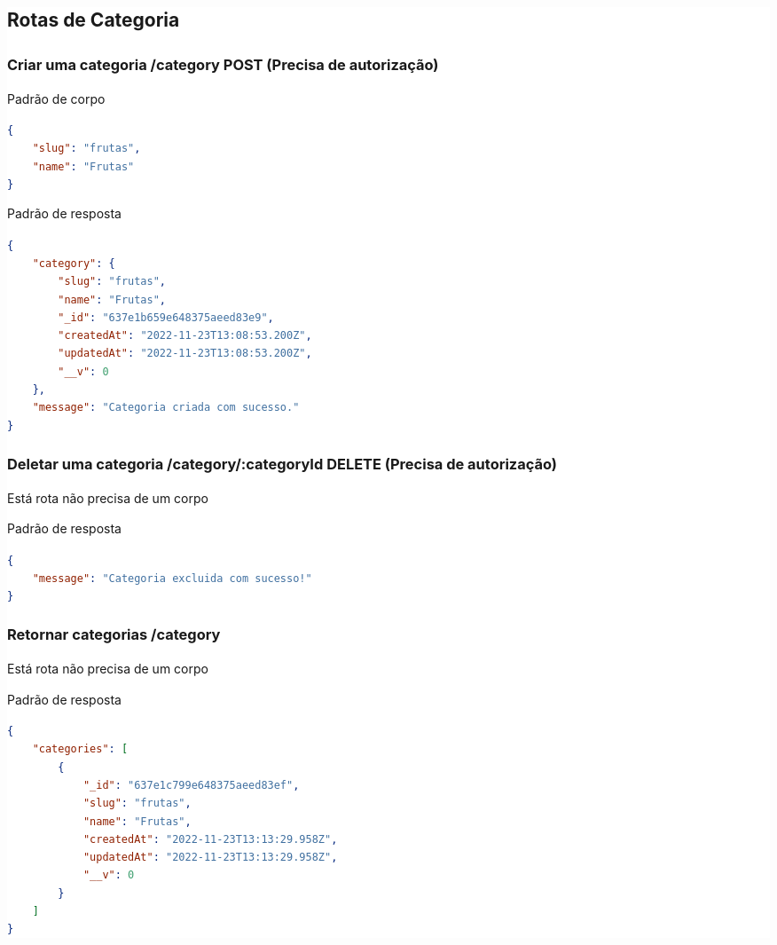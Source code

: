 ## Rotas de Categoria

### Criar uma categoria /category POST (Precisa de autorização)

Padrão de corpo

```json
{
	"slug": "frutas",
	"name": "Frutas"
}
```

Padrão de resposta

```json
{
	"category": {
		"slug": "frutas",
		"name": "Frutas",
		"_id": "637e1b659e648375aeed83e9",
		"createdAt": "2022-11-23T13:08:53.200Z",
		"updatedAt": "2022-11-23T13:08:53.200Z",
		"__v": 0
	},
	"message": "Categoria criada com sucesso."
}
```

### Deletar uma categoria /category/:categoryId DELETE (Precisa de autorização)

Está rota não precisa de um corpo

Padrão de resposta 

```json
{
	"message": "Categoria excluida com sucesso!"
}
```

### Retornar categorias /category 

Está rota não precisa de um corpo

Padrão de resposta 

```json
{
	"categories": [
		{
			"_id": "637e1c799e648375aeed83ef",
			"slug": "frutas",
			"name": "Frutas",
			"createdAt": "2022-11-23T13:13:29.958Z",
			"updatedAt": "2022-11-23T13:13:29.958Z",
			"__v": 0
		}
	]
}
```
